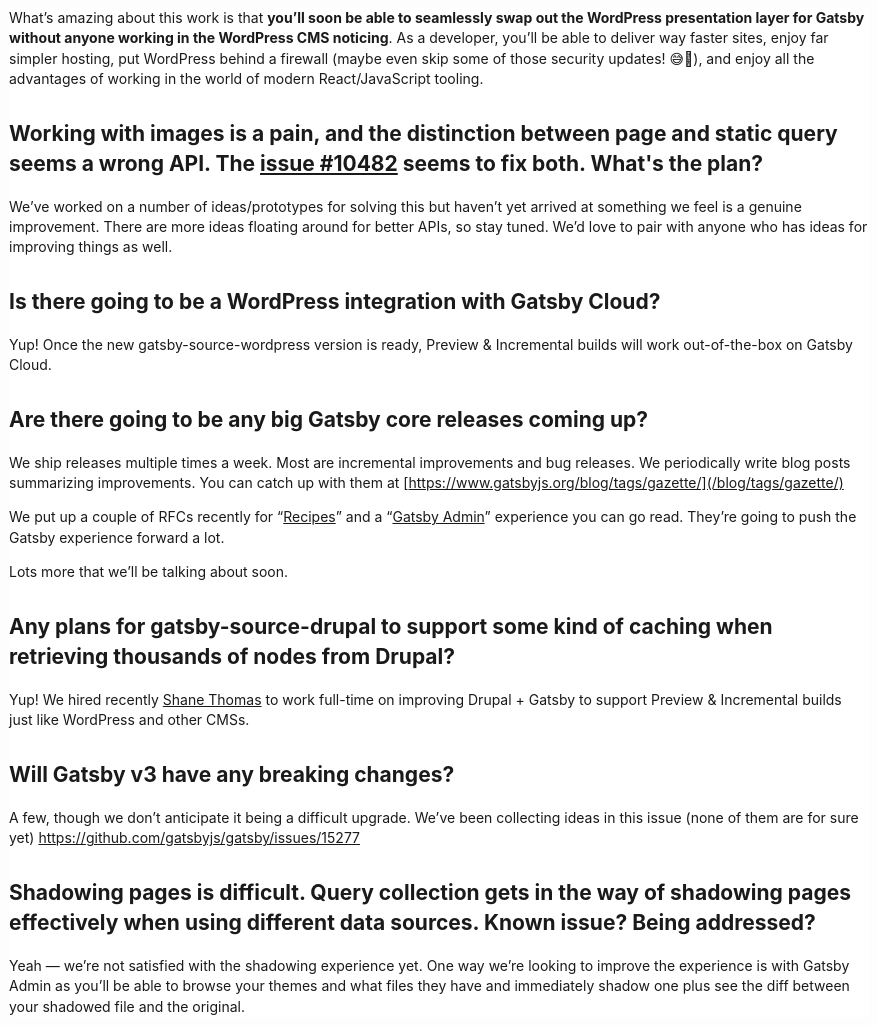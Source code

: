 What’s amazing about this work is that **you’ll soon be able to seamlessly swap out the WordPress presentation layer for Gatsby **without** anyone working in the WordPress CMS noticing**. As a developer, you’ll be able to deliver way faster sites, enjoy far simpler hosting, put WordPress behind a firewall (maybe even skip some of those security updates! 😅🤪), and enjoy all the advantages of working in the world of modern React/JavaScript tooling.

## Working with images is a pain, and the distinction between page and static query seems a wrong API. The [issue #10482](https://github.com/gatsbyjs/gatsby/issues/10482) seems to fix both. What's the plan?

We’ve worked on a number of ideas/prototypes for solving this but haven’t yet arrived at something we feel is a genuine improvement. There are more ideas floating around for better APIs, so stay tuned. We’d love to pair with anyone who has ideas for improving things as well.

## Is there going to be a WordPress integration with Gatsby Cloud?

Yup! Once the new gatsby-source-wordpress version is ready, Preview & Incremental builds will work out-of-the-box on Gatsby Cloud.

## Are there going to be any big Gatsby core releases coming up?

We ship releases multiple times a week. Most are incremental improvements and bug releases. We periodically write blog posts summarizing improvements. You can catch up with them at [https://www.gatsbyjs.org/blog/tags/gazette/](/blog/tags/gazette/)

We put up a couple of RFCs recently for “[Recipes](https://github.com/gatsbyjs/gatsby/pull/22610)” and a “[Gatsby Admin](https://github.com/gatsbyjs/gatsby/pull/22713)” experience you can go read. They’re going to push the Gatsby experience forward a lot.

Lots more that we’ll be talking about soon.

## Any plans for gatsby-source-drupal to support some kind of caching when retrieving thousands of nodes from Drupal?

Yup! We hired recently [Shane Thomas](https://www.drupal.org/u/codekarate) to work full-time on improving Drupal + Gatsby to support Preview & Incremental builds just like WordPress and other CMSs.

## Will Gatsby v3 have any breaking changes?

A few, though we don’t anticipate it being a difficult upgrade. We’ve been collecting ideas in this issue (none of them are for sure yet) <https://github.com/gatsbyjs/gatsby/issues/15277>

## Shadowing pages is difficult. Query collection gets in the way of shadowing pages effectively when using different data sources. Known issue? Being addressed?

Yeah — we’re not satisfied with the shadowing experience yet. One way we’re looking to improve the experience is with Gatsby Admin as you’ll be able to browse your themes and what files they have and immediately shadow one plus see the diff between your shadowed file and the original.
